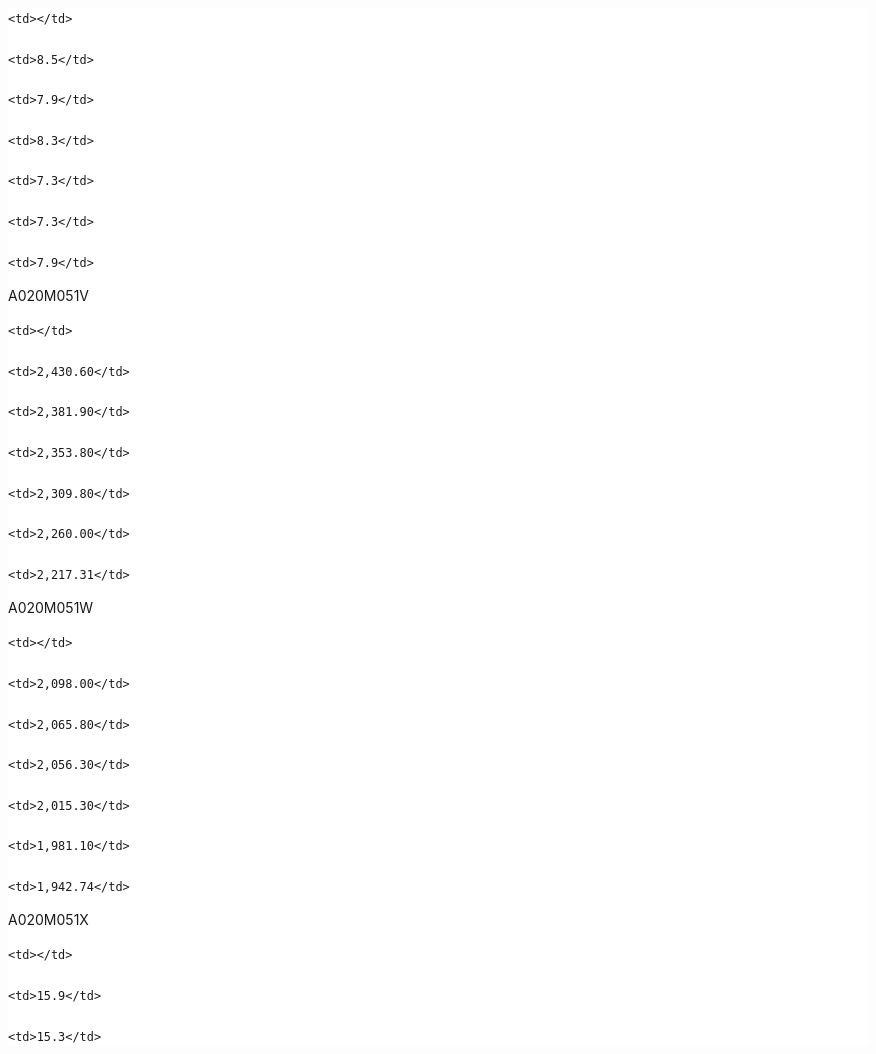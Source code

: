     <td></td>
    
    <td>8.5</td>
    
    <td>7.9</td>
    
    <td>8.3</td>
    
    <td>7.3</td>
    
    <td>7.3</td>
    
    <td>7.9</td>
    

</tr>

<tr>
    <td>A020M051V</td>
    
    <td></td>
    
    <td>2,430.60</td>
    
    <td>2,381.90</td>
    
    <td>2,353.80</td>
    
    <td>2,309.80</td>
    
    <td>2,260.00</td>
    
    <td>2,217.31</td>
    

</tr>

<tr>
    <td>A020M051W</td>
    
    <td></td>
    
    <td>2,098.00</td>
    
    <td>2,065.80</td>
    
    <td>2,056.30</td>
    
    <td>2,015.30</td>
    
    <td>1,981.10</td>
    
    <td>1,942.74</td>
    

</tr>

<tr>
    <td>A020M051X</td>
    
    <td></td>
    
    <td>15.9</td>
    
    <td>15.3</td>
    